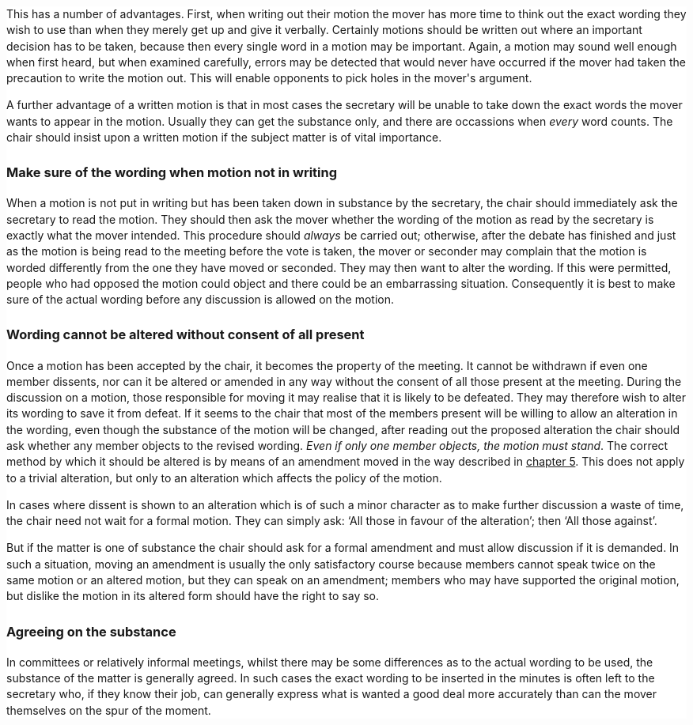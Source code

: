 This has a number of advantages. First, when writing out their motion the mover has more time to think out the exact wording they wish to use than when they merely get up and give it verbally. Certainly motions should be written out where an important decision has to be taken, because then every single word in a motion may be important. Again, a motion may sound well enough when first heard, but when examined carefully, errors may be detected that would never have occurred if the mover had taken the precaution to write the motion out. This will enable opponents to pick holes in the mover's argument.

A further advantage of a written motion is that in most cases the secretary will be unable to take down the exact words the mover wants to appear in the motion. Usually they can get the substance only, and there are occassions when *every* word counts. The chair should insist upon a written motion if the subject matter is of vital importance.

### Make sure of the wording when motion not in writing

When a motion is not put in writing but has been taken down in substance by the secretary, the chair should immediately ask the secretary to read the motion. They should then ask the mover whether the wording of the motion as read by the secretary is exactly what the mover intended. This procedure should *always* be carried out; otherwise, after the debate has finished and just as the motion is being read to the meeting before the vote is taken, the mover or seconder may complain that the motion is worded differently from the one they have moved or seconded. They may then want to alter the wording. If this were permitted, people who had opposed the motion could object and there could be an embarrassing situation. Consequently it is best to make sure of the actual wording before any discussion is allowed on the motion.

### Wording cannot be altered without consent of all present

Once a motion has been accepted by the chair, it becomes the property of the meeting. It cannot be withdrawn if even one member dissents, nor can it be altered or amended in any way without the consent of all those present at the meeting. During the discussion on a motion, those responsible for moving it may realise that it is likely to be defeated. They may therefore wish to alter its wording to save it from defeat. If it seems to the chair that most of the members present will be willing to allow an alteration in the wording, even though the substance of the motion will be changed, after reading out the proposed alteration the chair should ask whether any member objects to the revised wording. *Even if only one member objects, the motion must stand*. The correct method by which it should be altered is by means of an amendment moved in the way described in [chapter 5](5_amendments). This does not apply to a trivial alteration, but only to an alteration which affects the policy of the motion.

In cases where dissent is shown to an alteration which is of such a minor character as to make further discussion a waste of time, the chair need not wait for a formal motion. They can simply ask: ‘All those in favour of the alteration’; then ‘All those against’.

But if the matter is one of substance the chair should ask for a formal amendment and must allow discussion if it is demanded. In such a situation, moving an amendment is usually the only satisfactory course because members cannot speak twice on the same motion or an altered motion, but they can speak on an amendment; members who may have supported the original motion, but dislike the motion in its altered form should have the right to say so.

### Agreeing on the substance

In committees or relatively informal meetings, whilst there may be some differences as to the actual wording to be used, the substance of the matter is generally agreed. In such cases the exact wording to be inserted in the minutes is often left to the secretary who, if they know their job, can generally express what is wanted a good deal more accurately than can the mover themselves on the spur of the moment.
